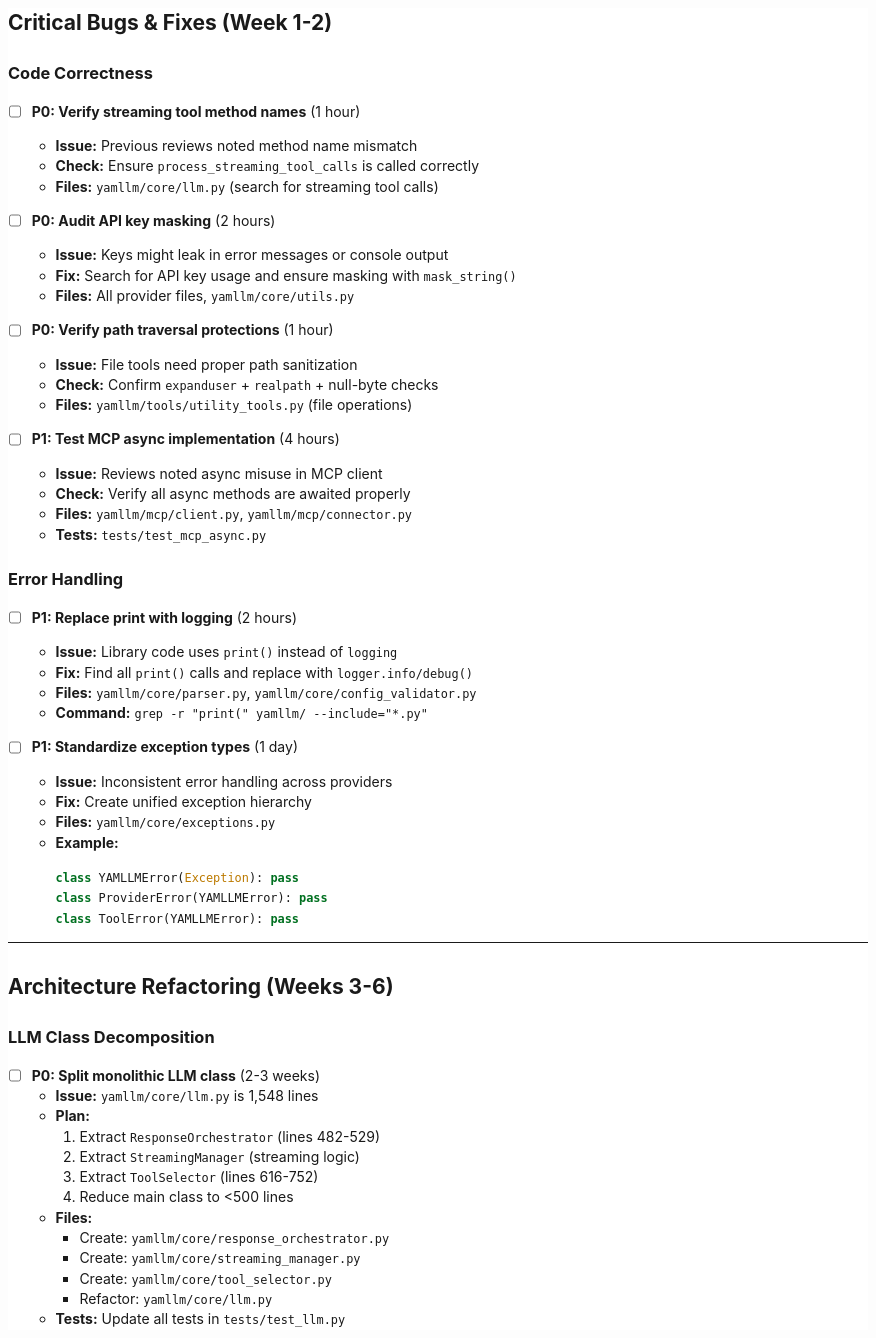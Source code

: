 
## Critical Bugs & Fixes (Week 1-2)

### Code Correctness

- [ ] **P0: Verify streaming tool method names** (1 hour)
  - **Issue:** Previous reviews noted method name mismatch
  - **Check:** Ensure `process_streaming_tool_calls` is called correctly
  - **Files:** `yamllm/core/llm.py` (search for streaming tool calls)

- [ ] **P0: Audit API key masking** (2 hours)
  - **Issue:** Keys might leak in error messages or console output
  - **Fix:** Search for API key usage and ensure masking with `mask_string()`
  - **Files:** All provider files, `yamllm/core/utils.py`

- [ ] **P0: Verify path traversal protections** (1 hour)
  - **Issue:** File tools need proper path sanitization
  - **Check:** Confirm `expanduser` + `realpath` + null-byte checks
  - **Files:** `yamllm/tools/utility_tools.py` (file operations)

- [ ] **P1: Test MCP async implementation** (4 hours)
  - **Issue:** Reviews noted async misuse in MCP client
  - **Check:** Verify all async methods are awaited properly
  - **Files:** `yamllm/mcp/client.py`, `yamllm/mcp/connector.py`
  - **Tests:** `tests/test_mcp_async.py`

### Error Handling

- [ ] **P1: Replace print with logging** (2 hours)
  - **Issue:** Library code uses `print()` instead of `logging`
  - **Fix:** Find all `print()` calls and replace with `logger.info/debug()`
  - **Files:** `yamllm/core/parser.py`, `yamllm/core/config_validator.py`
  - **Command:** `grep -r "print(" yamllm/ --include="*.py"`

- [ ] **P1: Standardize exception types** (1 day)
  - **Issue:** Inconsistent error handling across providers
  - **Fix:** Create unified exception hierarchy
  - **Files:** `yamllm/core/exceptions.py`
  - **Example:**
    ```python
    class YAMLLMError(Exception): pass
    class ProviderError(YAMLLMError): pass
    class ToolError(YAMLLMError): pass
    ```

---

## Architecture Refactoring (Weeks 3-6)

### LLM Class Decomposition

- [ ] **P0: Split monolithic LLM class** (2-3 weeks)
  - **Issue:** `yamllm/core/llm.py` is 1,548 lines
  - **Plan:**
    1. Extract `ResponseOrchestrator` (lines 482-529)
    2. Extract `StreamingManager` (streaming logic)
    3. Extract `ToolSelector` (lines 616-752)
    4. Reduce main class to <500 lines
  - **Files:** 
    - Create: `yamllm/core/response_orchestrator.py`
    - Create: `yamllm/core/streaming_manager.py`
    - Create: `yamllm/core/tool_selector.py`
    - Refactor: `yamllm/core/llm.py`
  - **Tests:** Update all tests in `tests/test_llm.py`
